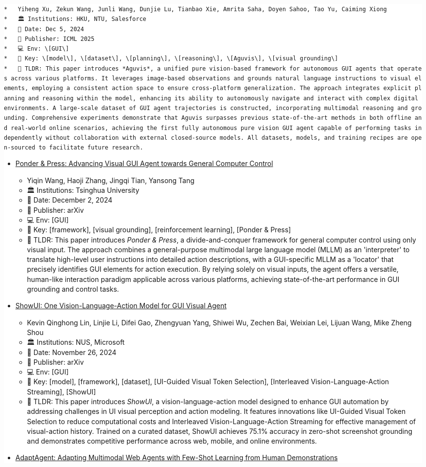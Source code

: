     *   Yiheng Xu, Zekun Wang, Junli Wang, Dunjie Lu, Tianbao Xie, Amrita Saha, Doyen Sahoo, Tao Yu, Caiming Xiong
    *   🏛️ Institutions: HKU, NTU, Salesforce
    *   📅 Date: Dec 5, 2024
    *   📑 Publisher: ICML 2025
    *   💻 Env: \[GUI\]
    *   🔑 Key: \[model\], \[dataset\], \[planning\], \[reasoning\], \[Aguvis\], \[visual grounding\]
    *   📖 TLDR: This paper introduces *Aguvis*, a unified pure vision-based framework for autonomous GUI agents that operates across various platforms. It leverages image-based observations and grounds natural language instructions to visual elements, employing a consistent action space to ensure cross-platform generalization. The approach integrates explicit planning and reasoning within the model, enhancing its ability to autonomously navigate and interact with complex digital environments. A large-scale dataset of GUI agent trajectories is constructed, incorporating multimodal reasoning and grounding. Comprehensive experiments demonstrate that Aguvis surpasses previous state-of-the-art methods in both offline and real-world online scenarios, achieving the first fully autonomous pure vision GUI agent capable of performing tasks independently without collaboration with external closed-source models. All datasets, models, and training recipes are open-sourced to facilitate future research.
*   [Ponder & Press: Advancing Visual GUI Agent towards General Computer Control](https://arxiv.org/abs/2412.01268)
    
    *   Yiqin Wang, Haoji Zhang, Jingqi Tian, Yansong Tang
    *   🏛️ Institutions: Tsinghua University
    *   📅 Date: December 2, 2024
    *   📑 Publisher: arXiv
    *   💻 Env: \[GUI\]
    *   🔑 Key: \[framework\], \[visual grounding\], \[reinforcement learning\], \[Ponder & Press\]
    *   📖 TLDR: This paper introduces *Ponder & Press*, a divide-and-conquer framework for general computer control using only visual input. The approach combines a general-purpose multimodal large language model (MLLM) as an 'interpreter' to translate high-level user instructions into detailed action descriptions, with a GUI-specific MLLM as a 'locator' that precisely identifies GUI elements for action execution. By relying solely on visual inputs, the agent offers a versatile, human-like interaction paradigm applicable across various platforms, achieving state-of-the-art performance in GUI grounding and control tasks.
*   [ShowUI: One Vision-Language-Action Model for GUI Visual Agent](https://arxiv.org/abs/2411.17465)
    
    *   Kevin Qinghong Lin, Linjie Li, Difei Gao, Zhengyuan Yang, Shiwei Wu, Zechen Bai, Weixian Lei, Lijuan Wang, Mike Zheng Shou
    *   🏛️ Institutions: NUS, Microsoft
    *   📅 Date: November 26, 2024
    *   📑 Publisher: arXiv
    *   💻 Env: \[GUI\]
    *   🔑 Key: \[model\], \[framework\], \[dataset\], \[UI-Guided Visual Token Selection\], \[Interleaved Vision-Language-Action Streaming\], \[ShowUI\]
    *   📖 TLDR: This paper introduces *ShowUI*, a vision-language-action model designed to enhance GUI automation by addressing challenges in UI visual perception and action modeling. It features innovations like UI-Guided Visual Token Selection to reduce computational costs and Interleaved Vision-Language-Action Streaming for effective management of visual-action history. Trained on a curated dataset, ShowUI achieves 75.1% accuracy in zero-shot screenshot grounding and demonstrates competitive performance across web, mobile, and online environments.
*   [AdaptAgent: Adapting Multimodal Web Agents with Few-Shot Learning from Human Demonstrations](https://arxiv.org/abs/2411.13451)
    